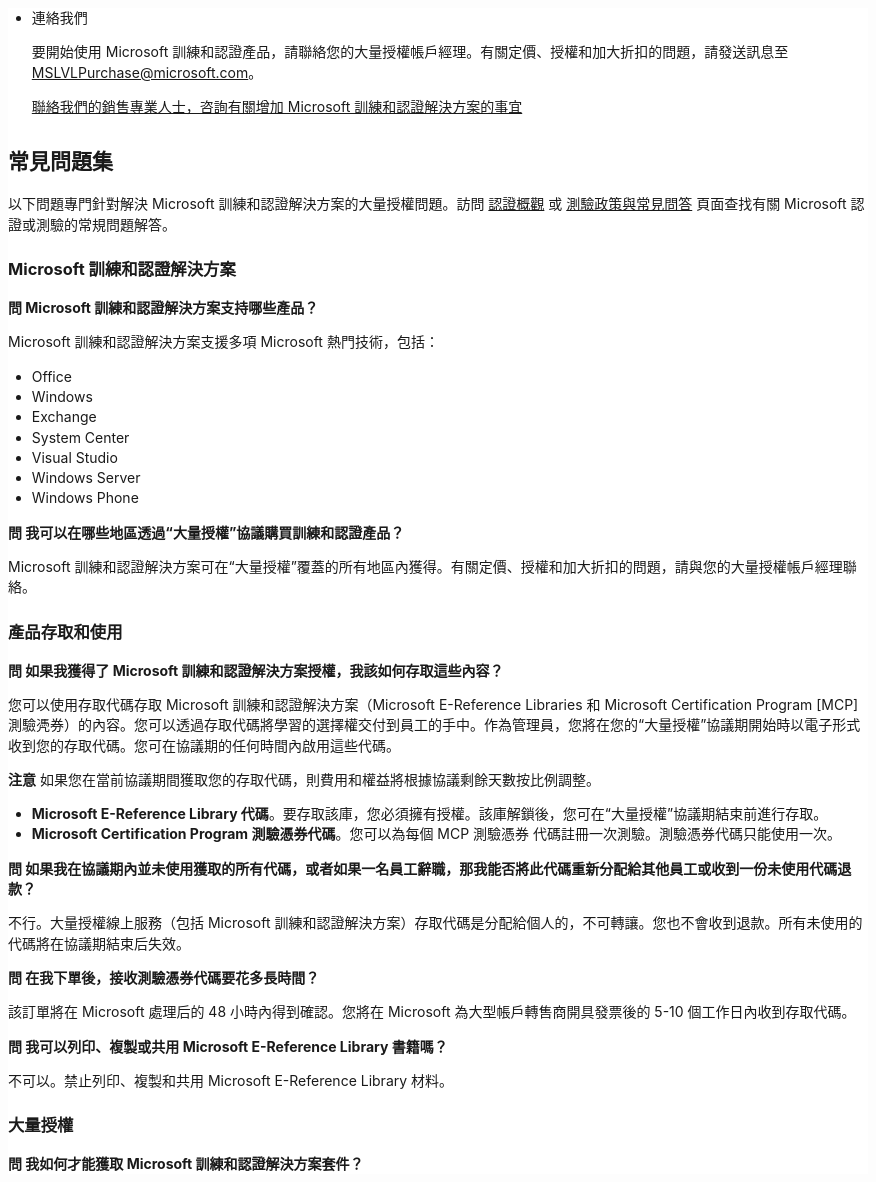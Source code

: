 * 連絡我們

  要開始使用 Microsoft 訓練和認證產品，請聯絡您的大量授權帳戶經理。有關定價、授權和加大折扣的問題，請發送訊息至 [MSLVLPurchase@microsoft.com](mailto:MSLVLPurchase@microsoft.com)。

  [聯絡我們的銷售專業人士，咨詢有關增加 Microsoft 訓練和認證解決方案的事宜](mailto:mslvlhlp@microsoft.com)

## 常見問題集

以下問題專門針對解決 Microsoft 訓練和認證解決方案的大量授權問題。訪問 [認證概觀](https://www.microsoft.com/zh-tw/learning/certification-overview.aspx) 或 [測驗政策與常見問答](https://www.microsoft.com/zh-tw/learning/certification-exam-policies.aspx) 頁面查找有關 Microsoft 認證或測驗的常規問題解答。

### **Microsoft 訓練和認證解決方案**

**問 Microsoft 訓練和認證解決方案支持哪些產品？**

Microsoft 訓練和認證解決方案支援多項 Microsoft 熱門技術，包括：

- Office
- Windows
- Exchange
- System Center
- Visual Studio
- Windows Server
- Windows Phone

**問 我可以在哪些地區透過“大量授權”協議購買訓練和認證產品？**

Microsoft 訓練和認證解決方案可在“大量授權”覆蓋的所有地區內獲得。有關定價、授權和加大折扣的問題，請與您的大量授權帳戶經理聯絡。

### **產品存取和使用**

**問 如果我獲得了 Microsoft 訓練和認證解決方案授權，我該如何存取這些內容？**

您可以使用存取代碼存取 Microsoft 訓練和認證解決方案（Microsoft E-Reference Libraries 和 Microsoft Certification Program [MCP] 測驗凴券）的內容。您可以透過存取代碼將學習的選擇權交付到員工的手中。作為管理員，您將在您的“大量授權”協議期開始時以電子形式收到您的存取代碼。您可在協議期的任何時間內啟用這些代碼。

**注意** 如果您在當前協議期間獲取您的存取代碼，則費用和權益將根據協議剩餘天數按比例調整。

* **Microsoft E-Reference Library 代碼**。要存取該庫，您必須擁有授權。該庫解鎖後，您可在“大量授權”協議期結束前進行存取。
* **Microsoft Certification Program 測驗憑券代碼**。您可以為每個 MCP 測驗憑券 代碼註冊一次測驗。測驗憑券代碼只能使用一次。

**問 如果我在協議期內並未使用獲取的所有代碼，或者如果一名員工辭職，那我能否將此代碼重新分配給其他員工或收到一份未使用代碼退款？**

不行。大量授權線上服務（包括 Microsoft 訓練和認證解決方案）存取代碼是分配給個人的，不可轉讓。您也不會收到退款。所有未使用的代碼將在協議期結束后失效。

**問 在我下單後，接收測驗憑券代碼要花多長時間？**

該訂單將在 Microsoft 處理后的 48 小時內得到確認。您將在 Microsoft 為大型帳戶轉售商開具發票後的 5-10 個工作日內收到存取代碼。

**問 我可以列印、複製或共用 Microsoft E-Reference Library 書籍嗎？**

不可以。禁止列印、複製和共用 Microsoft E-Reference Library 材料。

### **大量授權**

**問 我如何才能獲取 Microsoft 訓練和認證解決方案套件？**
